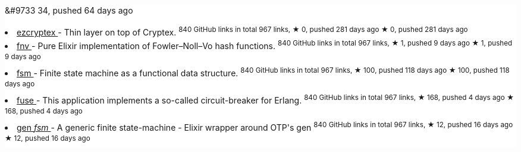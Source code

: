    &#9733 34, pushed 64 days ago
  </sup>
 </li>
 <li>
  <a href="https://github.com/stocks29/ezcryptex">
   ezcryptex
  </a>
  - Thin layer on top of Cryptex.
  <sup>
   840 GitHub links in total 967 links, ★ 0, pushed 281 days ago
  </sup>
  <sup>
   &#9733 0, pushed 281 days ago
  </sup>
 </li>
 <li>
  <a href="https://github.com/asaaki/fnv.ex">
   fnv
  </a>
  - Pure Elixir implementation of Fowler–Noll–Vo hash functions.
  <sup>
   840 GitHub links in total 967 links, ★ 1, pushed 9 days ago
  </sup>
  <sup>
   &#9733 1, pushed 9 days ago
  </sup>
 </li>
 <li>
  <a href="https://github.com/sasa1977/fsm">
   fsm
  </a>
  - Finite state machine as a functional data structure.
  <sup>
   840 GitHub links in total 967 links, ★ 100, pushed 118 days ago
  </sup>
  <sup>
   &#9733 100, pushed 118 days ago
  </sup>
 </li>
 <li>
  <a href="https://github.com/jlouis/fuse">
   fuse
  </a>
  - This application implements a so-called circuit-breaker for Erlang.
  <sup>
   840 GitHub links in total 967 links, ★ 168, pushed 4 days ago
  </sup>
  <sup>
   &#9733 168, pushed 4 days ago
  </sup>
 </li>
 <li>
  <a href="https://github.com/pavlos/gen_fsm">
   gen
   <em>
    fsm
   </em>
  </a>
  - A generic finite state-machine - Elixir wrapper around OTP's gen
  <sup>
   840 GitHub links in total 967 links, ★ 12, pushed 16 days ago
  </sup>
  <sup>
   &#9733 12, pushed 16 days ago